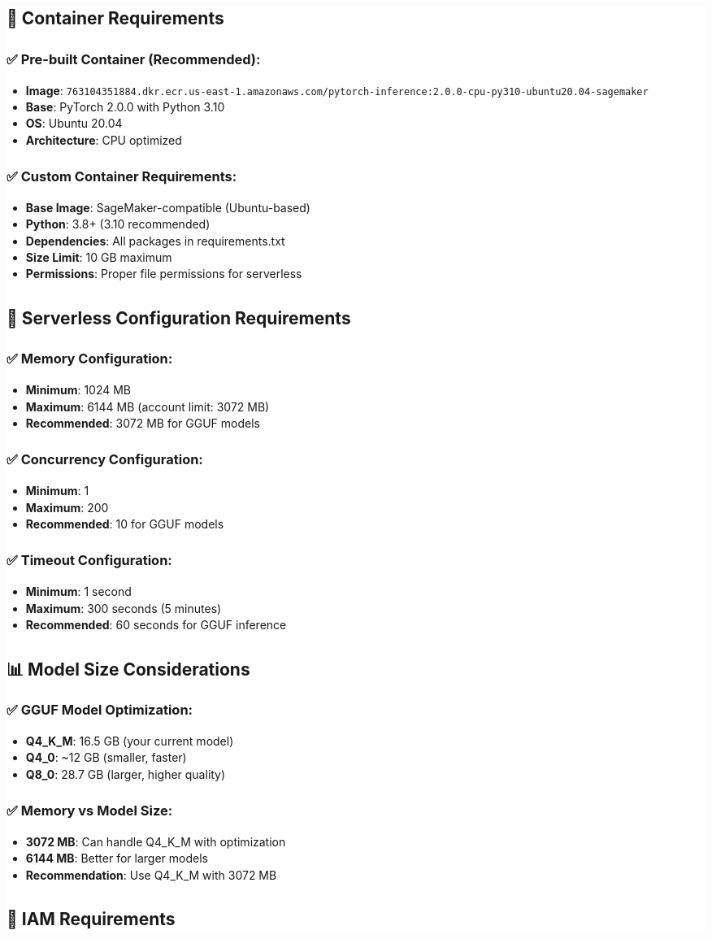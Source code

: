 ## 🐳 **Container Requirements**

### **✅ Pre-built Container (Recommended):**
- **Image**: `763104351884.dkr.ecr.us-east-1.amazonaws.com/pytorch-inference:2.0.0-cpu-py310-ubuntu20.04-sagemaker`
- **Base**: PyTorch 2.0.0 with Python 3.10
- **OS**: Ubuntu 20.04
- **Architecture**: CPU optimized

### **✅ Custom Container Requirements:**
- **Base Image**: SageMaker-compatible (Ubuntu-based)
- **Python**: 3.8+ (3.10 recommended)
- **Dependencies**: All packages in requirements.txt
- **Size Limit**: 10 GB maximum
- **Permissions**: Proper file permissions for serverless

## 🚀 **Serverless Configuration Requirements**

### **✅ Memory Configuration:**
- **Minimum**: 1024 MB
- **Maximum**: 6144 MB (account limit: 3072 MB)
- **Recommended**: 3072 MB for GGUF models

### **✅ Concurrency Configuration:**
- **Minimum**: 1
- **Maximum**: 200
- **Recommended**: 10 for GGUF models

### **✅ Timeout Configuration:**
- **Minimum**: 1 second
- **Maximum**: 300 seconds (5 minutes)
- **Recommended**: 60 seconds for GGUF inference

## 📊 **Model Size Considerations**

### **✅ GGUF Model Optimization:**
- **Q4_K_M**: 16.5 GB (your current model)
- **Q4_0**: ~12 GB (smaller, faster)
- **Q8_0**: 28.7 GB (larger, higher quality)

### **✅ Memory vs Model Size:**
- **3072 MB**: Can handle Q4_K_M with optimization
- **6144 MB**: Better for larger models
- **Recommendation**: Use Q4_K_M with 3072 MB

## 🔐 **IAM Requirements**
